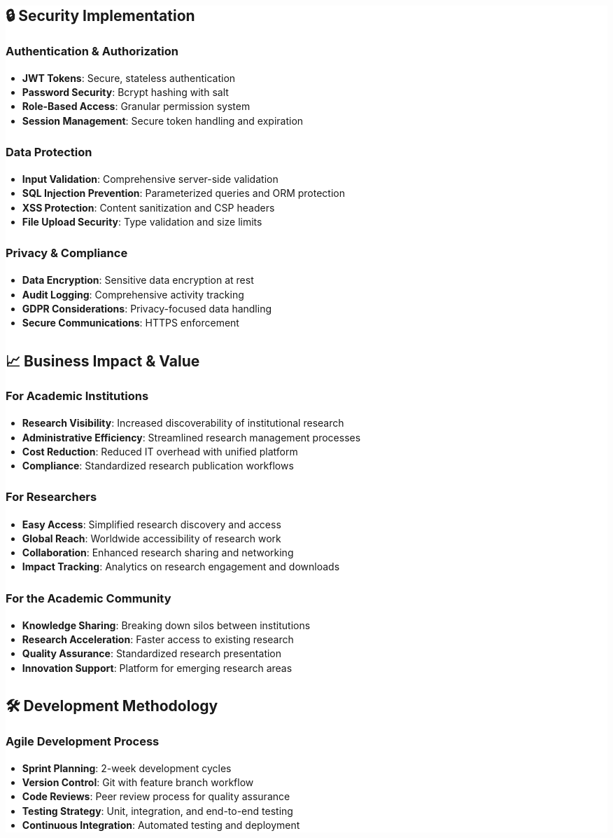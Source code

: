 ## 🔒 Security Implementation

### Authentication & Authorization
- **JWT Tokens**: Secure, stateless authentication
- **Password Security**: Bcrypt hashing with salt
- **Role-Based Access**: Granular permission system
- **Session Management**: Secure token handling and expiration

### Data Protection
- **Input Validation**: Comprehensive server-side validation
- **SQL Injection Prevention**: Parameterized queries and ORM protection
- **XSS Protection**: Content sanitization and CSP headers
- **File Upload Security**: Type validation and size limits

### Privacy & Compliance
- **Data Encryption**: Sensitive data encryption at rest
- **Audit Logging**: Comprehensive activity tracking
- **GDPR Considerations**: Privacy-focused data handling
- **Secure Communications**: HTTPS enforcement

## 📈 Business Impact & Value

### For Academic Institutions
- **Research Visibility**: Increased discoverability of institutional research
- **Administrative Efficiency**: Streamlined research management processes
- **Cost Reduction**: Reduced IT overhead with unified platform
- **Compliance**: Standardized research publication workflows

### For Researchers
- **Easy Access**: Simplified research discovery and access
- **Global Reach**: Worldwide accessibility of research work
- **Collaboration**: Enhanced research sharing and networking
- **Impact Tracking**: Analytics on research engagement and downloads

### For the Academic Community
- **Knowledge Sharing**: Breaking down silos between institutions
- **Research Acceleration**: Faster access to existing research
- **Quality Assurance**: Standardized research presentation
- **Innovation Support**: Platform for emerging research areas

## 🛠️ Development Methodology

### Agile Development Process
- **Sprint Planning**: 2-week development cycles
- **Version Control**: Git with feature branch workflow
- **Code Reviews**: Peer review process for quality assurance
- **Testing Strategy**: Unit, integration, and end-to-end testing
- **Continuous Integration**: Automated testing and deployment
